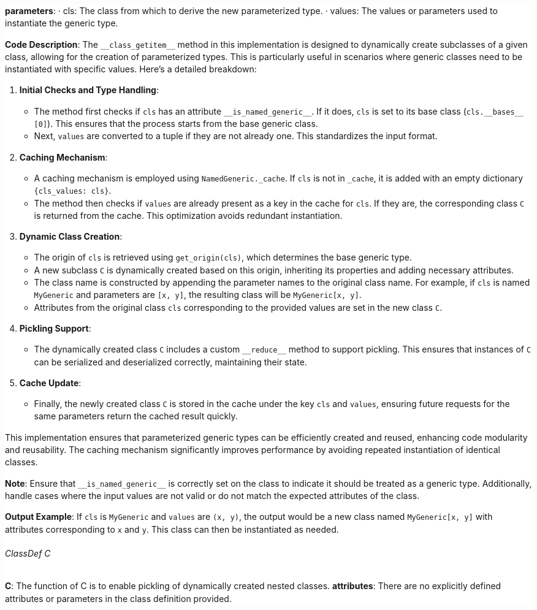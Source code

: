 **parameters**: 
· cls: The class from which to derive the new parameterized type.
· values: The values or parameters used to instantiate the generic type.

**Code Description**: 
The `__class_getitem__` method in this implementation is designed to dynamically create subclasses of a given class, allowing for the creation of parameterized types. This is particularly useful in scenarios where generic classes need to be instantiated with specific values. Here’s a detailed breakdown:

1. **Initial Checks and Type Handling**:
   - The method first checks if `cls` has an attribute `__is_named_generic__`. If it does, `cls` is set to its base class (`cls.__bases__[0]`). This ensures that the process starts from the base generic class.
   - Next, `values` are converted to a tuple if they are not already one. This standardizes the input format.

2. **Caching Mechanism**:
   - A caching mechanism is employed using `NamedGeneric._cache`. If `cls` is not in `_cache`, it is added with an empty dictionary `{cls_values: cls}`.
   - The method then checks if `values` are already present as a key in the cache for `cls`. If they are, the corresponding class `C` is returned from the cache. This optimization avoids redundant instantiation.

3. **Dynamic Class Creation**:
   - The origin of `cls` is retrieved using `get_origin(cls)`, which determines the base generic type.
   - A new subclass `C` is dynamically created based on this origin, inheriting its properties and adding necessary attributes.
   - The class name is constructed by appending the parameter names to the original class name. For example, if `cls` is named `MyGeneric` and parameters are `[x, y]`, the resulting class will be `MyGeneric[x, y]`.
   - Attributes from the original class `cls` corresponding to the provided values are set in the new class `C`.

4. **Pickling Support**:
   - The dynamically created class `C` includes a custom `__reduce__` method to support pickling. This ensures that instances of `C` can be serialized and deserialized correctly, maintaining their state.

5. **Cache Update**:
   - Finally, the newly created class `C` is stored in the cache under the key `cls` and `values`, ensuring future requests for the same parameters return the cached result quickly.

This implementation ensures that parameterized generic types can be efficiently created and reused, enhancing code modularity and reusability. The caching mechanism significantly improves performance by avoiding repeated instantiation of identical classes.

**Note**: Ensure that `__is_named_generic__` is correctly set on the class to indicate it should be treated as a generic type. Additionally, handle cases where the input values are not valid or do not match the expected attributes of the class.

**Output Example**: 
If `cls` is `MyGeneric` and `values` are `(x, y)`, the output would be a new class named `MyGeneric[x, y]` with attributes corresponding to `x` and `y`. This class can then be instantiated as needed.
###### ClassDef C
**C**: The function of C is to enable pickling of dynamically created nested classes.
**attributes**: There are no explicitly defined attributes or parameters in the class definition provided.
